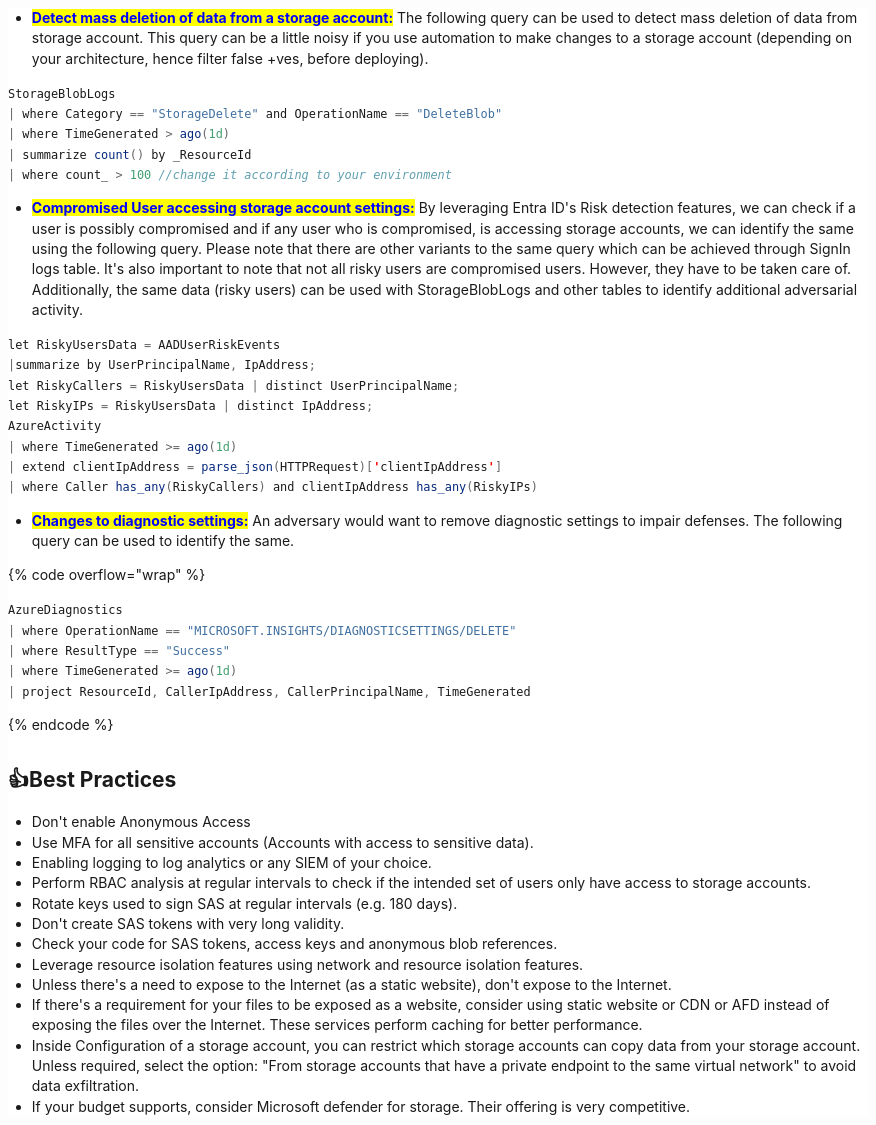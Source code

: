 * <mark style="color:blue;">**Detect mass deletion of data from a storage account:**</mark> The following query can be used to detect mass deletion of data from storage account. This query can be a little noisy if you use automation to make changes to a storage account (depending on your architecture, hence filter false +ves, before deploying).&#x20;

```java
StorageBlobLogs
| where Category == "StorageDelete" and OperationName == "DeleteBlob"
| where TimeGenerated > ago(1d)
| summarize count() by _ResourceId
| where count_ > 100 //change it according to your environment
```

* <mark style="color:blue;">**Compromised User accessing storage account settings:**</mark> By leveraging Entra ID's Risk detection features, we can check if a user is possibly compromised and if any user who is compromised, is accessing storage accounts, we can identify the same using the following query. Please note that there are other variants to the same query which can be achieved through SignIn logs table. It's also important to note that not all risky users are compromised users. However, they have to be taken care of. Additionally, the same data (risky users) can be used with StorageBlobLogs and other tables to identify additional adversarial activity.

```java
let RiskyUsersData = AADUserRiskEvents
|summarize by UserPrincipalName, IpAddress;
let RiskyCallers = RiskyUsersData | distinct UserPrincipalName;
let RiskyIPs = RiskyUsersData | distinct IpAddress;
AzureActivity
| where TimeGenerated >= ago(1d)
| extend clientIpAddress = parse_json(HTTPRequest)['clientIpAddress']
| where Caller has_any(RiskyCallers) and clientIpAddress has_any(RiskyIPs)
```

* <mark style="color:blue;">**Changes to diagnostic settings:**</mark> An adversary would want to remove diagnostic settings to impair defenses. The following query can be used to identify the same.

{% code overflow="wrap" %}
```java
AzureDiagnostics
| where OperationName == "MICROSOFT.INSIGHTS/DIAGNOSTICSETTINGS/DELETE"
| where ResultType == "Success"
| where TimeGenerated >= ago(1d)
| project ResourceId, CallerIpAddress, CallerPrincipalName, TimeGenerated
```
{% endcode %}

## 👍Best Practices

* Don't enable Anonymous Access
* Use MFA for all sensitive accounts (Accounts with access to sensitive data).
* Enabling logging to log analytics or any SIEM of your choice.
* Perform RBAC analysis at regular intervals to check if the intended set of users only have access to storage accounts.
* Rotate keys used to sign SAS at regular intervals (e.g. 180 days).
* Don't create SAS tokens with very long validity.
* Check your code for SAS tokens, access keys and anonymous blob references.&#x20;
* Leverage resource isolation features using network and resource isolation features.&#x20;
* Unless there's a need to expose to the Internet (as a static website), don't expose to the Internet.
* If there's a requirement for your files to be exposed as a website, consider using static website or CDN or AFD instead of exposing the files over the Internet. These services perform caching for better performance.
* Inside Configuration of a storage account, you can restrict which storage accounts can copy data from your storage account. Unless required, select the option: "From storage accounts that have a private endpoint to the same virtual network" to avoid data exfiltration.
* If your budget supports, consider Microsoft defender for storage. Their offering is very competitive.
